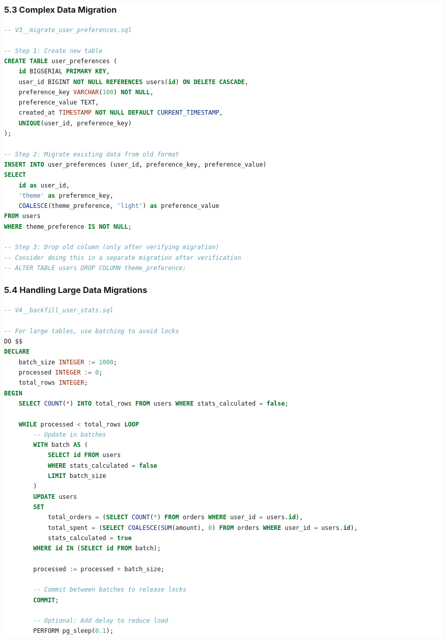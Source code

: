 ### **5.3 Complex Data Migration**

```sql
-- V3__migrate_user_preferences.sql

-- Step 1: Create new table
CREATE TABLE user_preferences (
    id BIGSERIAL PRIMARY KEY,
    user_id BIGINT NOT NULL REFERENCES users(id) ON DELETE CASCADE,
    preference_key VARCHAR(100) NOT NULL,
    preference_value TEXT,
    created_at TIMESTAMP NOT NULL DEFAULT CURRENT_TIMESTAMP,
    UNIQUE(user_id, preference_key)
);

-- Step 2: Migrate existing data from old format
INSERT INTO user_preferences (user_id, preference_key, preference_value)
SELECT 
    id as user_id,
    'theme' as preference_key,
    COALESCE(theme_preference, 'light') as preference_value
FROM users
WHERE theme_preference IS NOT NULL;

-- Step 3: Drop old column (only after verifying migration)
-- Consider doing this in a separate migration after verification
-- ALTER TABLE users DROP COLUMN theme_preference;
```

### **5.4 Handling Large Data Migrations**

```sql
-- V4__backfill_user_stats.sql

-- For large tables, use batching to avoid locks
DO $$
DECLARE
    batch_size INTEGER := 1000;
    processed INTEGER := 0;
    total_rows INTEGER;
BEGIN
    SELECT COUNT(*) INTO total_rows FROM users WHERE stats_calculated = false;
    
    WHILE processed < total_rows LOOP
        -- Update in batches
        WITH batch AS (
            SELECT id FROM users 
            WHERE stats_calculated = false 
            LIMIT batch_size
        )
        UPDATE users 
        SET 
            total_orders = (SELECT COUNT(*) FROM orders WHERE user_id = users.id),
            total_spent = (SELECT COALESCE(SUM(amount), 0) FROM orders WHERE user_id = users.id),
            stats_calculated = true
        WHERE id IN (SELECT id FROM batch);
        
        processed := processed + batch_size;
        
        -- Commit between batches to release locks
        COMMIT;
        
        -- Optional: Add delay to reduce load
        PERFORM pg_sleep(0.1);
```